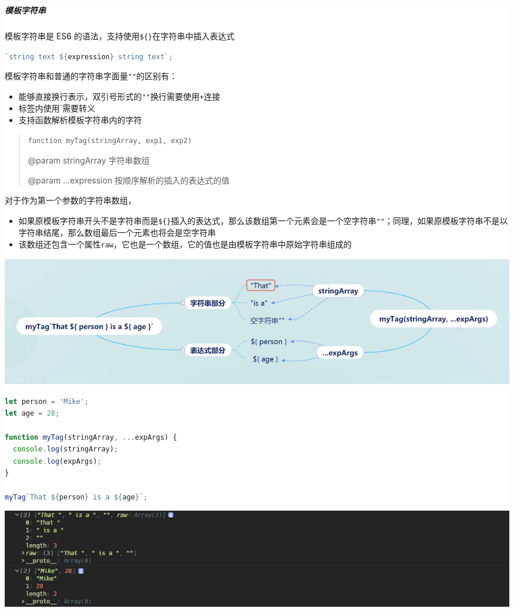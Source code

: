 ##### 模板字符串

模板字符串是 ES6 的语法，支持使用`${}`在字符串中插入表达式

```javascript
`string text ${expression} string text`;
```

模板字符串和普通的字符串字面量`""`的区别有：

- 能够直接换行表示，双引号形式的`""`换行需要使用`+`连接
- 标签内使用`需要转义
- 支持函数解析模板字符串内的字符

> `function myTag(stringArray, exp1, exp2)`
>
> @param stringArray 字符串数组
>
> @param ...expression 按顺序解析的插入的表达式的值

对于作为第一个参数的字符串数组，

- 如果原模板字符串开头不是字符串而是`${}`插入的表达式，那么该数组第一个元素会是一个空字符串`""`；同理，如果原模板字符串不是以字符串结尾，那么数组最后一个元素也将会是空字符串
- 该数组还包含一个属性`raw`，它也是一个数组，它的值也是由模板字符串中原始字符串组成的

![image-20200723010059854](../../images/image-20200723010059854.png)

```javascript
let person = 'Mike';
let age = 28;

function myTag(stringArray, ...expArgs) {
  console.log(stringArray);
  console.log(expArgs);
}

myTag`That ${person} is a ${age}`;
```

![image-20200723121918247](../../images/image-20200723121918247.png)
